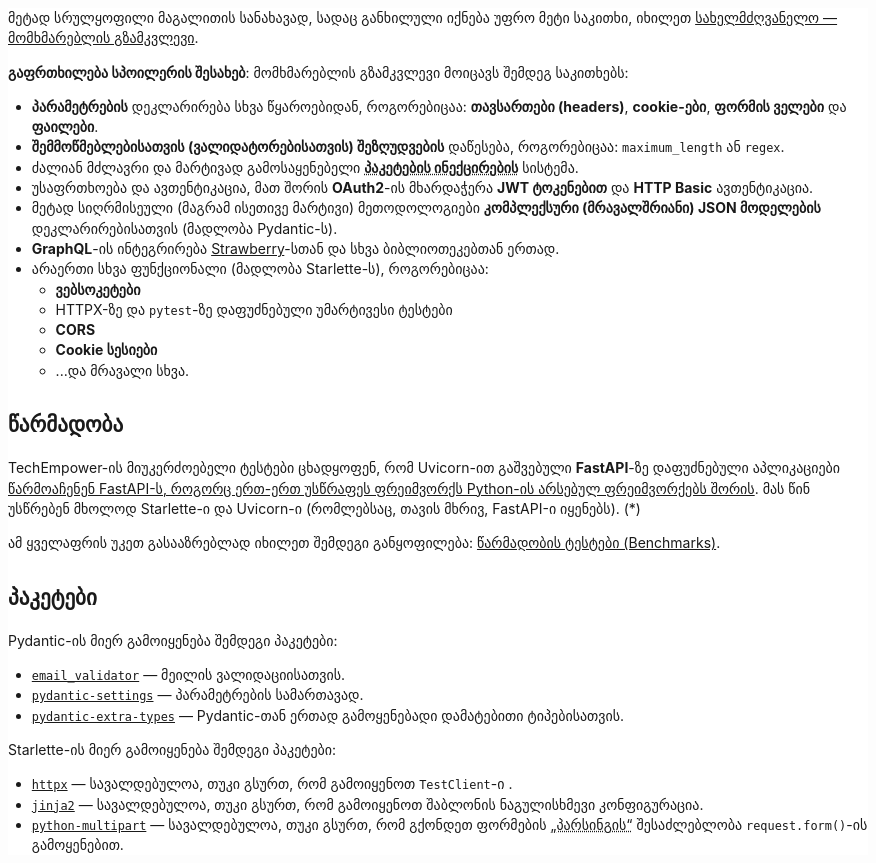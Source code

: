 მეტად სრულყოფილი მაგალითის სანახავად, სადაც განხილული იქნება უფრო მეტი საკითხი, იხილეთ <a href="https://fastapi.tiangolo.com/tutorial/">სახელმძღვანელო — მომხმარებლის გზამკვლევი</a>.

**გაფრთხილება სპოილერის შესახებ**: მომხმარებლის გზამკვლევი მოიცავს შემდეგ საკითხებს:

* **პარამეტრების** დეკლარირება სხვა წყაროებიდან, როგორებიცაა: **თავსართები (headers)**, **cookie-ები**, **ფორმის ველები** და **ფაილები**.
* **შემმოწმებლებისათვის (ვალიდატორებისათვის) შეზღუდვების** დაწესება, როგორებიცაა: `maximum_length` ან `regex`.
* ძალიან მძლავრი და მარტივად გამოსაყენებელი **<abbr title="ასევე ცნობილი, როგორც კომპონენტები, რესურსები, პროვაიდერები, სერვისები, injectable-ები">პაკეტების ინექცირების</abbr>** სისტემა.
* უსაფრთხოება და ავთენტიკაცია, მათ შორის **OAuth2**-ის მხარდაჭერა **JWT ტოკენებით** და **HTTP Basic** ავთენტიკაცია.
* მეტად სიღრმისეული (მაგრამ ისეთივე მარტივი) მეთოდოლოგიები **კომპლექსური (მრავალშრიანი) JSON მოდელების** დეკლარირებისათვის (მადლობა Pydantic-ს).
* **GraphQL**-ის ინტეგრირება <a href="https://strawberry.rocks" class="external-link" target="_blank">Strawberry</a>-სთან და სხვა ბიბლიოთეკებთან ერთად.
* არაერთი სხვა ფუნქციონალი (მადლობა Starlette-ს), როგორებიცაა:
    * **ვებსოკეტები**
    * HTTPX-ზე და `pytest`-ზე დაფუძნებული უმარტივესი ტესტები
    * **CORS**
    * **Cookie სესიები**
    * ...და მრავალი სხვა.

## წარმადობა

TechEmpower-ის მიუკერძოებელი ტესტები ცხადყოფენ, რომ Uvicorn-ით გაშვებული **FastAPI**-ზე დაფუძნებული აპლიკაციები <a href="https://www.techempower.com/benchmarks/#section=test&runid=7464e520-0dc2-473d-bd34-dbdfd7e85911&hw=ph&test=query&l=zijzen-7" class="external-link" target="_blank">წარმოაჩენენ FastAPI-ს, როგორც ერთ-ერთ უსწრაფეს ფრეიმვორქს Python-ის არსებულ ფრეიმვორქებს შორის</a>. მას წინ უსწრებენ მხოლოდ Starlette-ი და Uvicorn-ი (რომლებსაც, თავის მხრივ, FastAPI-ი იყენებს). (*)

ამ ყველაფრის უკეთ გასააზრებლად იხილეთ შემდეგი განყოფილება: <a href="https://fastapi.tiangolo.com/benchmarks/" class="internal-link" target="_blank">წარმადობის ტესტები (Benchmarks)</a>.

## პაკეტები

Pydantic-ის მიერ გამოიყენება შემდეგი პაკეტები:

* <a href="https://github.com/JoshData/python-email-validator" target="_blank"><code>email_validator</code></a> — მეილის ვალიდაციისათვის.
* <a href="https://docs.pydantic.dev/latest/usage/pydantic_settings/" target="_blank"><code>pydantic-settings</code></a> — პარამეტრების სამართავად.
* <a href="https://docs.pydantic.dev/latest/usage/types/extra_types/extra_types/" target="_blank"><code>pydantic-extra-types</code></a> — Pydantic-თან ერთად გამოყენებადი დამატებითი ტიპებისათვის.

Starlette-ის მიერ გამოიყენება შემდეგი პაკეტები:

* <a href="https://www.python-httpx.org" target="_blank"><code>httpx</code></a> — სავალდებულოა, თუკი გსურთ, რომ გამოიყენოთ `TestClient`-ი .
* <a href="https://jinja.palletsprojects.com" target="_blank"><code>jinja2</code></a> — სავალდებულოა, თუკი გსურთ, რომ გამოიყენოთ შაბლონის ნაგულისხმევი კონფიგურაცია.
* <a href="https://github.com/Kludex/python-multipart" target="_blank"><code>python-multipart</code></a> — სავალდებულოა, თუკი გსურთ, რომ გქონდეთ ფორმების <abbr title="HTTP მოთხოვნიდან შემომავალი მონაცემების კონვერტირება Python-ისთვის გასაგებ მონაცემებად">„პარსინგის“</abbr> შესაძლებლობა `request.form()`-ის გამოყენებით.
